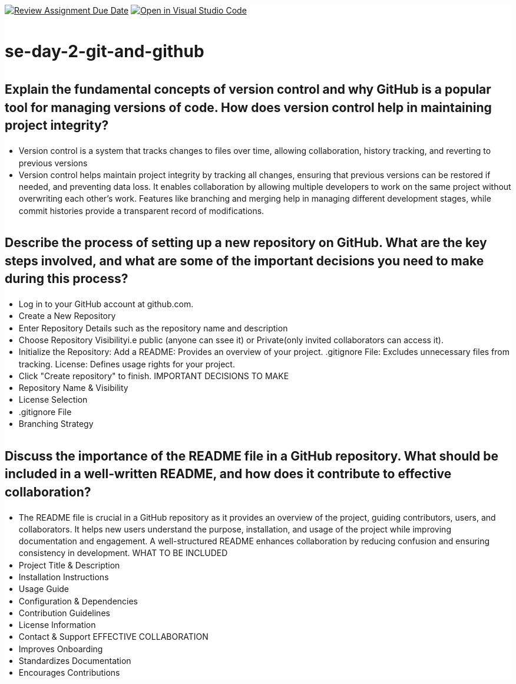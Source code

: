[![Review Assignment Due Date](https://classroom.github.com/assets/deadline-readme-button-22041afd0340ce965d47ae6ef1cefeee28c7c493a6346c4f15d667ab976d596c.svg)](https://classroom.github.com/a/8wgCKhpZ)
[![Open in Visual Studio Code](https://classroom.github.com/assets/open-in-vscode-2e0aaae1b6195c2367325f4f02e2d04e9abb55f0b24a779b69b11b9e10269abc.svg)](https://classroom.github.com/online_ide?assignment_repo_id=18415711&assignment_repo_type=AssignmentRepo)
# se-day-2-git-and-github
## Explain the fundamental concepts of version control and why GitHub is a popular tool for managing versions of code. How does version control help in maintaining project integrity?

- Version control is a system that tracks changes to files over time, allowing collaboration, history tracking, and reverting to previous versions
- Version control helps maintain project integrity by tracking all changes, ensuring that previous versions can be restored if needed, and preventing data loss. It enables collaboration by allowing multiple developers to work on the same project without overwriting each other’s work. Features like branching and merging help in managing different development stages, while commit histories provide a transparent record of modifications.

## Describe the process of setting up a new repository on GitHub. What are the key steps involved, and what are some of the important decisions you need to make during this process?

- Log in to your GitHub account at github.com.
- Create a New Repository
- Enter Repository Details such as the repository name and description
- Choose Repository Visibilityi.e public (anyone can ssee it) or Private(only invited collaborators can access it).
- Initialize the Repository: 
     Add a README: Provides an overview of your project.
    .gitignore File: Excludes unnecessary files from tracking.
    License: Defines usage rights for your project.
- Click "Create repository" to finish.
IMPORTANT DECISIONS TO MAKE
- Repository Name & Visibility
- License Selection
- .gitignore File
- Branching Strategy

## Discuss the importance of the README file in a GitHub repository. What should be included in a well-written README, and how does it contribute to effective collaboration?

- The README file is crucial in a GitHub repository as it provides an overview of the project, guiding contributors, users, and collaborators. It helps new users understand the purpose, installation, and usage of the project while improving documentation and engagement. A well-structured README enhances collaboration by reducing confusion and ensuring consistency in development.
WHAT TO BE INCLUDED
- Project Title & Description
- Installation Instructions
- Usage Guide
- Configuration & Dependencies
- Contribution Guidelines
- License Information
- Contact & Support
EFFECTIVE COLLABORATION
- Improves Onboarding
- Standardizes Documentation
- Encourages Contributions